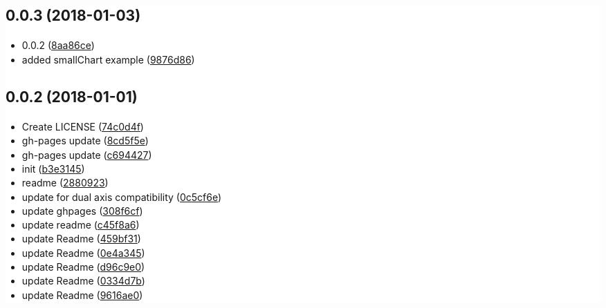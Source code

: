 ## 0.0.3 (2018-01-03)

- 0.0.2 ([8aa86ce](https://github.com/artus9033/chartjs-plugin-dragdata/commit/8aa86ce))
- added smallChart example ([9876d86](https://github.com/artus9033/chartjs-plugin-dragdata/commit/9876d86))

## 0.0.2 (2018-01-01)

- Create LICENSE ([74c0d4f](https://github.com/artus9033/chartjs-plugin-dragdata/commit/74c0d4f))
- gh-pages update ([8cd5f5e](https://github.com/artus9033/chartjs-plugin-dragdata/commit/8cd5f5e))
- gh-pages update ([c694427](https://github.com/artus9033/chartjs-plugin-dragdata/commit/c694427))
- init ([b3e3145](https://github.com/artus9033/chartjs-plugin-dragdata/commit/b3e3145))
- readme ([2880923](https://github.com/artus9033/chartjs-plugin-dragdata/commit/2880923))
- update for dual axis compatibility ([0c5cf6e](https://github.com/artus9033/chartjs-plugin-dragdata/commit/0c5cf6e))
- update ghpages ([308f6cf](https://github.com/artus9033/chartjs-plugin-dragdata/commit/308f6cf))
- update readme ([c45f8a6](https://github.com/artus9033/chartjs-plugin-dragdata/commit/c45f8a6))
- update Readme ([459bf31](https://github.com/artus9033/chartjs-plugin-dragdata/commit/459bf31))
- update Readme ([0e4a345](https://github.com/artus9033/chartjs-plugin-dragdata/commit/0e4a345))
- update Readme ([d96c9e0](https://github.com/artus9033/chartjs-plugin-dragdata/commit/d96c9e0))
- update Readme ([0334d7b](https://github.com/artus9033/chartjs-plugin-dragdata/commit/0334d7b))
- update Readme ([9616ae0](https://github.com/artus9033/chartjs-plugin-dragdata/commit/9616ae0))
